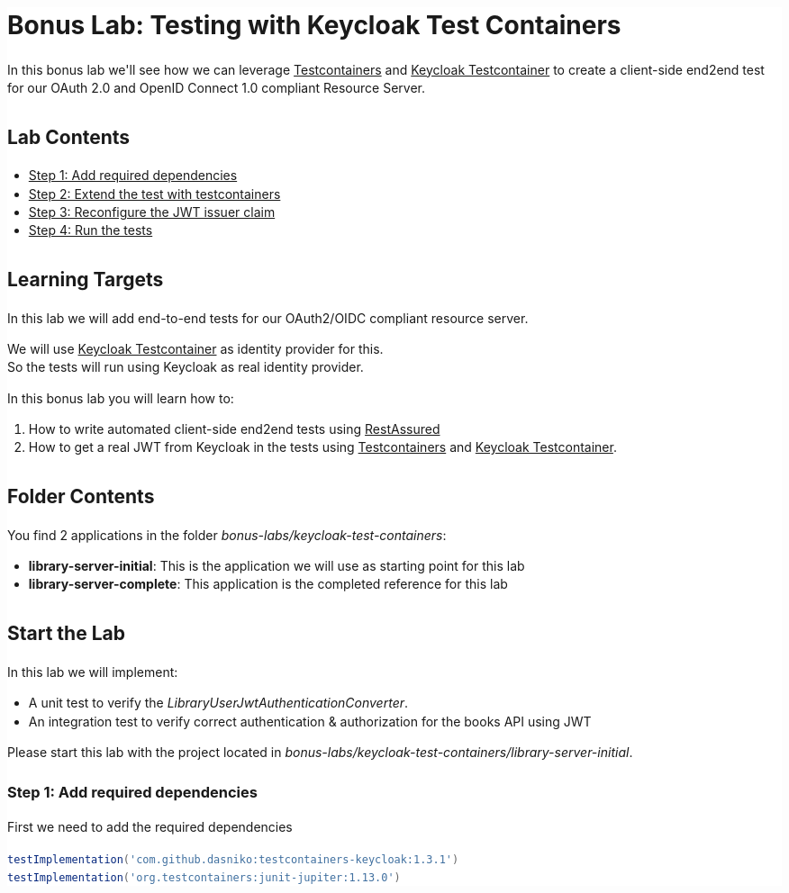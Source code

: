 # Bonus Lab: Testing with Keycloak Test Containers

In this bonus lab we'll see how we can leverage [Testcontainers](https://www.testcontainers.org/) 
and [Keycloak Testcontainer](https://github.com/dasniko/testcontainers-keycloak) to create a client-side end2end test 
for our OAuth 2.0 and OpenID Connect 1.0 compliant Resource Server.

## Lab Contents

* [Step 1: Add required dependencies](#step-1-add-required-dependencies)
* [Step 2: Extend the test with testcontainers](#step-2-extend-the-end2end-integration-test-with-testcontainers)
* [Step 3: Reconfigure the JWT issuer claim](#step-3-reconfigure-the-issuer-claim-for-jwt)
* [Step 4: Run the tests](#step-4-running-the-tests)

## Learning Targets

In this lab we will add end-to-end tests for our OAuth2/OIDC compliant resource server.

We will use [Keycloak Testcontainer](https://github.com/dasniko/testcontainers-keycloak) as identity provider for this.  
So the tests will run using Keycloak as real identity provider.

In this bonus lab you will learn how to:

1. How to write automated client-side end2end tests using [RestAssured](http://rest-assured.io) 
2. How to get a real JWT from Keycloak in the tests using [Testcontainers](https://www.testcontainers.org/) and [Keycloak Testcontainer](https://github.com/dasniko/testcontainers-keycloak).

## Folder Contents

You find 2 applications in the folder _bonus-labs/keycloak-test-containers_:

* __library-server-initial__: This is the application we will use as starting point for this lab
* __library-server-complete__: This application is the completed reference for this lab 

## Start the Lab

In this lab we will implement:

* A unit test to verify the _LibraryUserJwtAuthenticationConverter_.
* An integration test to verify correct authentication & authorization for the books API using JWT

Please start this lab with the project located in _bonus-labs/keycloak-test-containers/library-server-initial_.

### Step 1: Add required dependencies

First we need to add the required dependencies

```groovy
testImplementation('com.github.dasniko:testcontainers-keycloak:1.3.1')
testImplementation('org.testcontainers:junit-jupiter:1.13.0')
```
